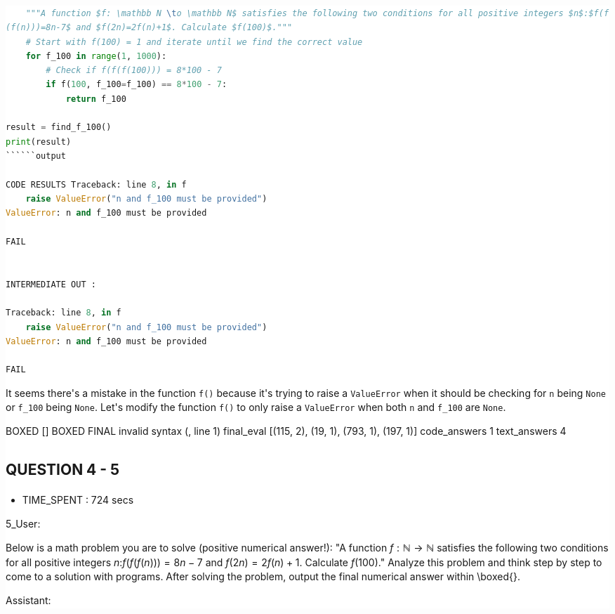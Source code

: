 ```python
    """A function $f: \mathbb N \to \mathbb N$ satisfies the following two conditions for all positive integers $n$:$f(f(f(n)))=8n-7$ and $f(2n)=2f(n)+1$. Calculate $f(100)$."""
    # Start with f(100) = 1 and iterate until we find the correct value
    for f_100 in range(1, 1000):
        # Check if f(f(f(100))) = 8*100 - 7
        if f(100, f_100=f_100) == 8*100 - 7:
            return f_100

result = find_f_100()
print(result)
``````output

CODE RESULTS Traceback: line 8, in f
    raise ValueError("n and f_100 must be provided")
ValueError: n and f_100 must be provided

FAIL


INTERMEDIATE OUT :

Traceback: line 8, in f
    raise ValueError("n and f_100 must be provided")
ValueError: n and f_100 must be provided

FAIL

```
It seems there's a mistake in the function `f()` because it's trying to raise a `ValueError` when it should be checking for `n` being `None` or `f_100` being `None`. Let's modify the function `f()` to only raise a `ValueError` when both `n` and `f_100` are `None`.

BOXED []
BOXED FINAL 
invalid syntax (<string>, line 1) final_eval
[(115, 2), (19, 1), (793, 1), (197, 1)]
code_answers 1 text_answers 4



## QUESTION 4 - 5 
- TIME_SPENT : 724 secs

5_User:

Below is a math problem you are to solve (positive numerical answer!):
"A function $f: \mathbb N \to \mathbb N$ satisfies the following two conditions for all positive integers $n$:$f(f(f(n)))=8n-7$ and $f(2n)=2f(n)+1$. Calculate $f(100)$."
Analyze this problem and think step by step to come to a solution with programs. After solving the problem, output the final numerical answer within \boxed{}.

Assistant:

